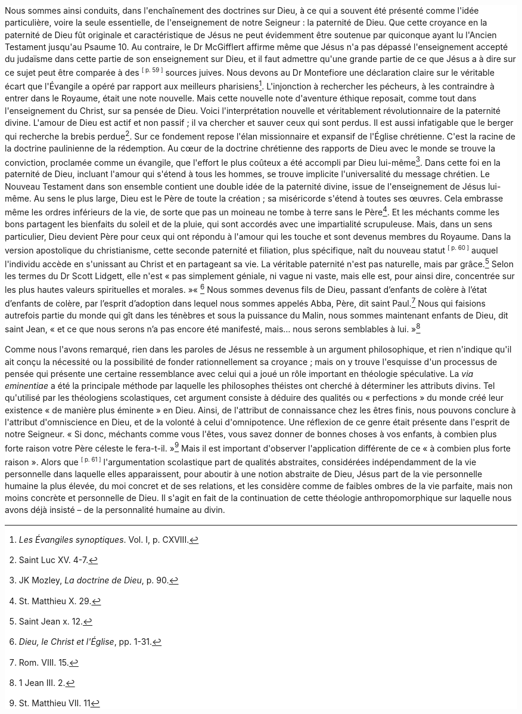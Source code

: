 Nous sommes ainsi conduits, dans l'enchaînement des doctrines sur Dieu, à ce qui a souvent été présenté comme l'idée particulière, voire la seule essentielle, de l'enseignement de notre Seigneur : la paternité de Dieu. Que cette croyance en la paternité de Dieu fût originale et caractéristique de Jésus ne peut évidemment être soutenue par quiconque ayant lu l'Ancien Testament jusqu'au Psaume 10. Au contraire, le Dr McGifflert affirme même que Jésus n'a pas dépassé l'enseignement accepté du judaïsme dans cette partie de son enseignement sur Dieu, et il faut admettre qu'une grande partie de ce que Jésus a à dire sur ce sujet peut être comparée à des <span id="p59"><sup><small>[ p. 59 ]</small></sup></span> sources juives. Nous devons au Dr Montefiore une déclaration claire sur le véritable écart que l'Évangile a opéré par rapport aux meilleurs pharisiens[^20]. L'injonction à rechercher les pécheurs, à les contraindre à entrer dans le Royaume, était une note nouvelle. Mais cette nouvelle note d'aventure éthique reposait, comme tout dans l'enseignement du Christ, sur sa pensée de Dieu. Voici l'interprétation nouvelle et véritablement révolutionnaire de la paternité divine. L'amour de Dieu est actif et non passif ; il va chercher et sauver ceux qui sont perdus. Il est aussi infatigable que le berger qui recherche la brebis perdue[^21]. Sur ce fondement repose l'élan missionnaire et expansif de l'Église chrétienne. C'est la racine de la doctrine paulinienne de la rédemption. Au cœur de la doctrine chrétienne des rapports de Dieu avec le monde se trouve la conviction, proclamée comme un évangile, que l'effort le plus coûteux a été accompli par Dieu lui-même[^22]. Dans cette foi en la paternité de Dieu, incluant l'amour qui s'étend à tous les hommes, se trouve implicite l'universalité du message chrétien. Le Nouveau Testament dans son ensemble contient une double idée de la paternité divine, issue de l'enseignement de Jésus lui-même. Au sens le plus large, Dieu est le Père de toute la création ; sa miséricorde s'étend à toutes ses œuvres. Cela embrasse même les ordres inférieurs de la vie, de sorte que pas un moineau ne tombe à terre sans le Père[^23]. Et les méchants comme les bons partagent les bienfaits du soleil et de la pluie, qui sont accordés avec une impartialité scrupuleuse. Mais, dans un sens particulier, Dieu devient Père pour ceux qui ont répondu à l'amour qui les touche et sont devenus membres du Royaume. Dans la version apostolique du christianisme, cette seconde paternité et filiation, plus spécifique, naît du nouveau statut <span id="p60"><sup><small>[ p. 60 ]</small></sup></span> auquel l'individu accède en s'unissant au Christ et en partageant sa vie. La véritable paternité n'est pas naturelle, mais par grâce.[^24] Selon les termes du Dr Scott Lidgett, elle n'est « pas simplement géniale, ni vague ni vaste, mais elle est, pour ainsi dire, concentrée sur les plus hautes valeurs spirituelles et morales. »« [^25] Nous sommes devenus fils de Dieu, passant d’enfants de colère à l’état d’enfants de colère, par l’esprit d’adoption dans lequel nous sommes appelés Abba, Père, dit saint Paul.[^26] Nous qui faisions autrefois partie du monde qui gît dans les ténèbres et sous la puissance du Malin, nous sommes maintenant enfants de Dieu, dit saint Jean, « et ce que nous serons n’a pas encore été manifesté, mais… nous serons semblables à lui. »[^27]

Comme nous l'avons remarqué, rien dans les paroles de Jésus ne ressemble à un argument philosophique, et rien n'indique qu'il ait conçu la nécessité ou la possibilité de fonder rationnellement sa croyance ; mais on y trouve l'esquisse d'un processus de pensée qui présente une certaine ressemblance avec celui qui a joué un rôle important en théologie spéculative. La _via eminentiae_ a été la principale méthode par laquelle les philosophes théistes ont cherché à déterminer les attributs divins. Tel qu'utilisé par les théologiens scolastiques, cet argument consiste à déduire des qualités ou « perfections » du monde créé leur existence « de manière plus éminente » en Dieu. Ainsi, de l'attribut de connaissance chez les êtres finis, nous pouvons conclure à l'attribut d'omniscience en Dieu, et de la volonté à celui d'omnipotence. Une réflexion de ce genre était présente dans l'esprit de notre Seigneur. « Si donc, méchants comme vous l'êtes, vous savez donner de bonnes choses à vos enfants, à combien plus forte raison votre Père céleste le fera-t-il. »[^28] Mais il est important d'observer l'application différente de ce « à combien plus forte raison ». Alors que <span id="p61"><sup><small>[ p. 61 ]</small></sup></span> l'argumentation scolastique part de qualités abstraites, considérées indépendamment de la vie personnelle dans laquelle elles apparaissent, pour aboutir à une notion abstraite de Dieu, Jésus part de la vie personnelle humaine la plus élevée, du moi concret et de ses relations, et les considère comme de faibles ombres de la vie parfaite, mais non moins concrète et personnelle de Dieu. Il s'agit en fait de la continuation de cette théologie anthropomorphique sur laquelle nous avons déjà insisté – de la personnalité humaine au divin.


[^1]: _Tractatus Theologico-politicus_, cap. IV.
[^2]: Cf. AN Whitehead, _Science et le monde moderne_, chapitre I.
[^3]: _Principe d'individualité et de valeur_, p. 79.
[^4]: Cf. son _Problème du christianisme_.
[^5]: Cf. Loisy, _l'Evangile et l'Eglise_.
[^6]: Ceci peut être contesté, cf. HJ White dans _Church Quarterly Review_, 1915.
[^7]: Saint Marc XV. 34, cf. Ps. XXII.
[^8]: _Variétés d'expérience religieuse_, p. 80.
[^9]: Voir, par exemple, saint Matthieu IV; XVI. 21ss; XXVI. 39ss. et des passages parallèles dans saint Marc et saint Luc.
[^10]: Saint Jean IV. 34.
[^11]: Saint Matthieu XVI. 36 et suiv.; Saint Marc XIV. 32 et suiv.; Saint Luc XXV. 40 et suiv.
[^12]: Ps. XXXIII. 9 ; CIV. 30, 315 de. Bultmann, _Jésus_, p. 123.
[^13]: Ésaïe LVII. 15
[^14]: Jér. XXXI. 31-34.
[^15]: Saint Luc XXII. 20.
[^16]: Saint Luc XVII, 21
[^17]: _Dieu des premiers chrétiens_, pp. 11, 12.
[^18]: Ésaïe XLV. 21.
[^19]: Isa, XLVI. 13.
[^20]: _Les Évangiles synoptiques_. Vol. I, p. CXVIII.
[^21]: Saint Luc XV. 4-7.
[^22]: JK Mozley, _La doctrine de Dieu_, p. 90.
[^23]: St. Matthieu X. 29.
[^24]: Saint Jean x. 12.
[^25]: _Dieu, le Christ et l'Église_, pp. 1-31.
[^26]: Rom. VIII. 15.
[^27]: 1 Jean III. 2.
[^28]: St. Matthieu VII. 11
[^29]: St. Matthieu XV. 24.
[^30]: Saint Matthieu VIII. 11; Saint Luc XIII. 29.
[^31]: Saint Luc X. 30-37.
[^32]: Saint Luc VII. 2-10.
[^33]: Saint Marc VII. 19
[^34]: Saint Luc X. 30-37 ; Saint Luc VII. 7 ; Saint Matthieu VIII. 20. Rashdall : _L'idée de l'expiation_, pp. 16 et suivantes. Voir l'intégralité de la précieuse discussion de Rashdall sur cette question.
[^35]: Isaïe, LXII.
[^36]: Ésaïe XLII. 1.
[^37]: Saint Luc IV. 18; Saint Matthieu XI. 5; Saint Luc VII. 22; Saint Marc X. 45; Isaïe, LIII. 11.
[^38]: Saint Marc XIV. 36 et parallèles.
[^39]: St. Matthieu X. 29.
[^40]: Saint Luc XIII. 16.